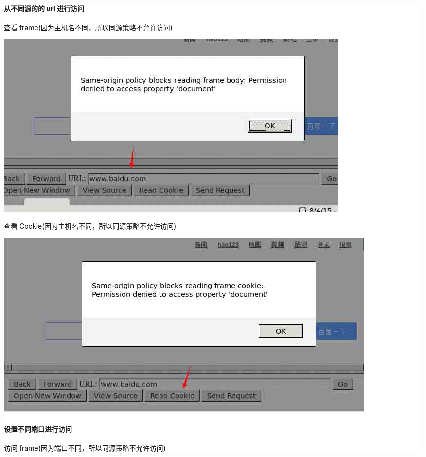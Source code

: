 #### 从不同源的的 url 进行访问

查看 frame(因为主机名不同，所以同源策略不允许访问)

![图片描述信息](img/userid9094labid877time1429164390498.jpg)

查看 Cookie(因为主机名不同，所以同源策略不允许访问)

![图片描述信息](img/userid9094labid877time1429164592090.jpg)

#### 设置不同端口进行访问

访问 frame(因为端口不同，所以同源策略不允许访问)
